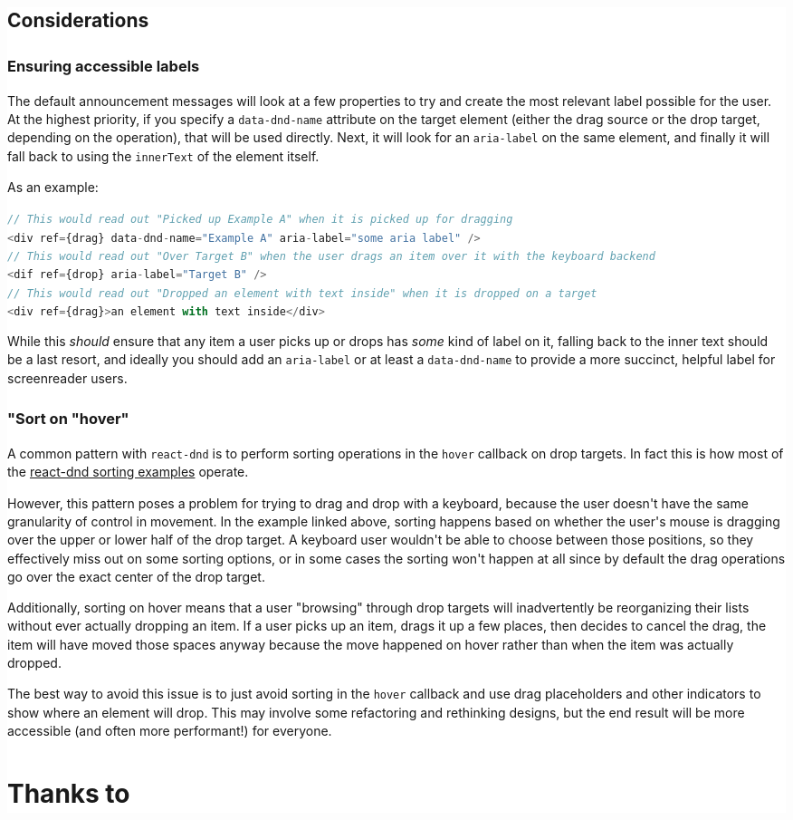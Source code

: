 ## Considerations

### Ensuring accessible labels

The default announcement messages will look at a few properties to try and create the most relevant
label possible for the user. At the highest priority, if you specify a `data-dnd-name` attribute on
the target element (either the drag source or the drop target, depending on the operation), that
will be used directly. Next, it will look for an `aria-label` on the same element, and finally it
will fall back to using the `innerText` of the element itself.

As an example:

```typescript
// This would read out "Picked up Example A" when it is picked up for dragging
<div ref={drag} data-dnd-name="Example A" aria-label="some aria label" />
// This would read out "Over Target B" when the user drags an item over it with the keyboard backend
<dif ref={drop} aria-label="Target B" />
// This would read out "Dropped an element with text inside" when it is dropped on a target
<div ref={drag}>an element with text inside</div>
```

While this _should_ ensure that any item a user picks up or drops has _some_ kind of label on it,
falling back to the inner text should be a last resort, and ideally you should add an `aria-label`
or at least a `data-dnd-name` to provide a more succinct, helpful label for screenreader users.

### "Sort on "hover"

A common pattern with `react-dnd` is to perform sorting operations in the `hover` callback on drop
targets. In fact this is how most of the
[react-dnd sorting examples](https://codesandbox.io/s/github/react-dnd/react-dnd/tree/gh-pages/examples_hooks_ts/04-sortable/simple)
operate.

However, this pattern poses a problem for trying to drag and drop with a keyboard, because the user
doesn't have the same granularity of control in movement. In the example linked above, sorting
happens based on whether the user's mouse is dragging over the upper or lower half of the drop
target. A keyboard user wouldn't be able to choose between those positions, so they effectively miss
out on some sorting options, or in some cases the sorting won't happen at all since by default the
drag operations go over the exact center of the drop target.

Additionally, sorting on hover means that a user "browsing" through drop targets will inadvertently
be reorganizing their lists without ever actually dropping an item. If a user picks up an item,
drags it up a few places, then decides to cancel the drag, the item will have moved those spaces
anyway because the move happened on hover rather than when the item was actually dropped.

The best way to avoid this issue is to just avoid sorting in the `hover` callback and use drag
placeholders and other indicators to show where an element will drop. This may involve some
refactoring and rethinking designs, but the end result will be more accessible (and often more
performant!) for everyone.

# Thanks to
